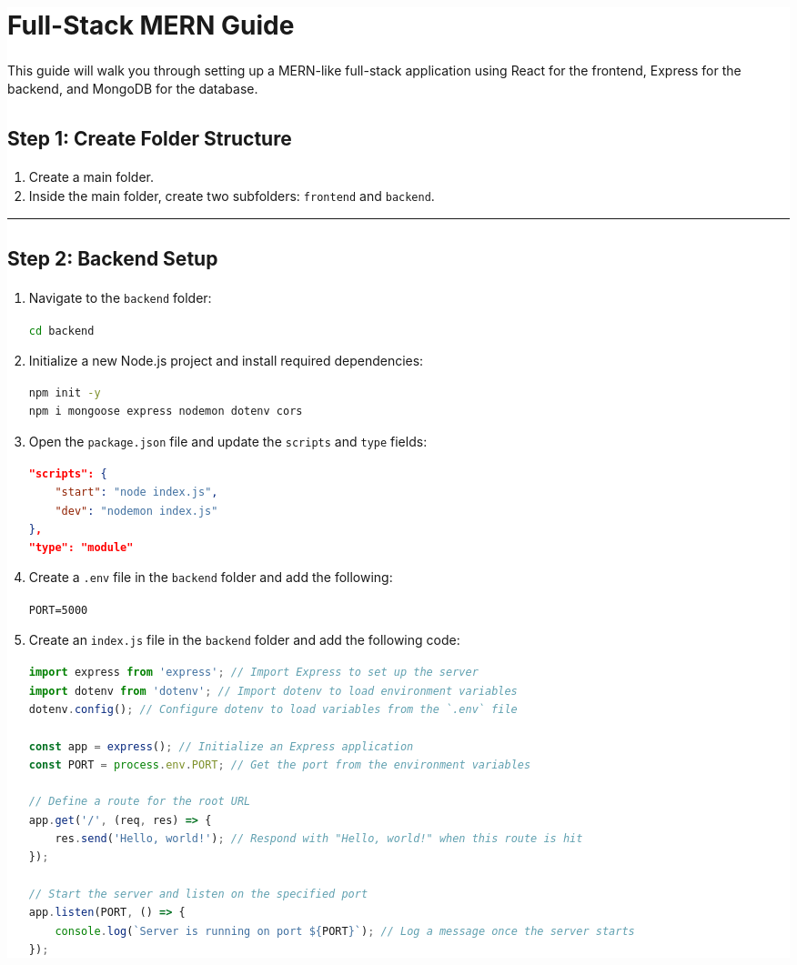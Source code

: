 # Full-Stack MERN Guide

This guide will walk you through setting up a MERN-like full-stack application using React for the frontend, Express for the backend, and MongoDB for the database.

## Step 1: Create Folder Structure

1. Create a main folder.
2. Inside the main folder, create two subfolders: `frontend` and `backend`.

---

## Step 2: Backend Setup

1. Navigate to the `backend` folder:
   ```bash
   cd backend
   ```

2. Initialize a new Node.js project and install required dependencies:
   ```bash
   npm init -y
   npm i mongoose express nodemon dotenv cors
   ```

3. Open the `package.json` file and update the `scripts` and `type` fields:
   ```json
   "scripts": {
       "start": "node index.js",
       "dev": "nodemon index.js"
   },
   "type": "module"
   ```

4. Create a `.env` file in the `backend` folder and add the following:
   ```env
   PORT=5000
   ```

5. Create an `index.js` file in the `backend` folder and add the following code:
   ```javascript
   import express from 'express'; // Import Express to set up the server
   import dotenv from 'dotenv'; // Import dotenv to load environment variables
   dotenv.config(); // Configure dotenv to load variables from the `.env` file
   
   const app = express(); // Initialize an Express application
   const PORT = process.env.PORT; // Get the port from the environment variables
   
   // Define a route for the root URL
   app.get('/', (req, res) => {
       res.send('Hello, world!'); // Respond with "Hello, world!" when this route is hit
   });
   
   // Start the server and listen on the specified port
   app.listen(PORT, () => {
       console.log(`Server is running on port ${PORT}`); // Log a message once the server starts
   });
   ```
